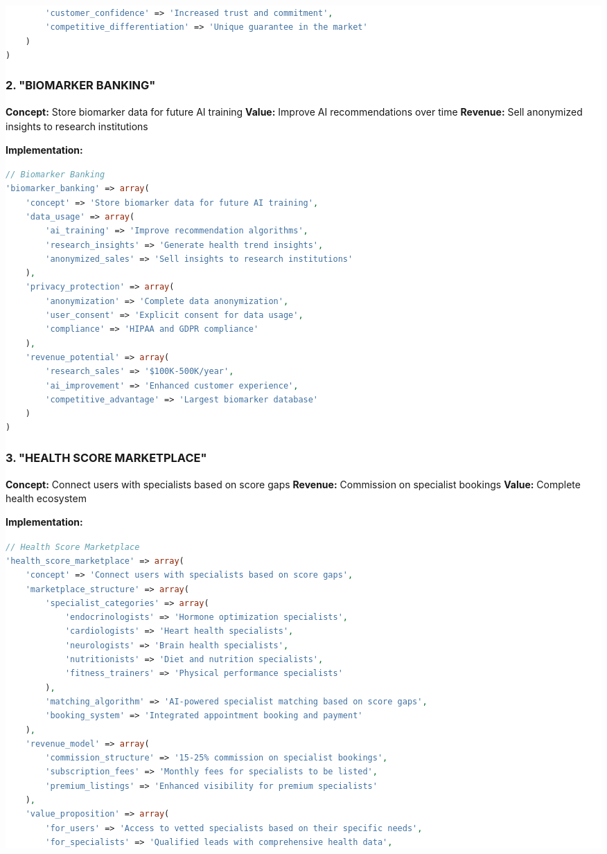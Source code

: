 ```php
        'customer_confidence' => 'Increased trust and commitment',
        'competitive_differentiation' => 'Unique guarantee in the market'
    )
)
```

### **2. "BIOMARKER BANKING"**

**Concept:** Store biomarker data for future AI training
**Value:** Improve AI recommendations over time
**Revenue:** Sell anonymized insights to research institutions

**Implementation:**
```php
// Biomarker Banking
'biomarker_banking' => array(
    'concept' => 'Store biomarker data for future AI training',
    'data_usage' => array(
        'ai_training' => 'Improve recommendation algorithms',
        'research_insights' => 'Generate health trend insights',
        'anonymized_sales' => 'Sell insights to research institutions'
    ),
    'privacy_protection' => array(
        'anonymization' => 'Complete data anonymization',
        'user_consent' => 'Explicit consent for data usage',
        'compliance' => 'HIPAA and GDPR compliance'
    ),
    'revenue_potential' => array(
        'research_sales' => '$100K-500K/year',
        'ai_improvement' => 'Enhanced customer experience',
        'competitive_advantage' => 'Largest biomarker database'
    )
)
```

### **3. "HEALTH SCORE MARKETPLACE"**

**Concept:** Connect users with specialists based on score gaps
**Revenue:** Commission on specialist bookings
**Value:** Complete health ecosystem

**Implementation:**
```php
// Health Score Marketplace
'health_score_marketplace' => array(
    'concept' => 'Connect users with specialists based on score gaps',
    'marketplace_structure' => array(
        'specialist_categories' => array(
            'endocrinologists' => 'Hormone optimization specialists',
            'cardiologists' => 'Heart health specialists',
            'neurologists' => 'Brain health specialists',
            'nutritionists' => 'Diet and nutrition specialists',
            'fitness_trainers' => 'Physical performance specialists'
        ),
        'matching_algorithm' => 'AI-powered specialist matching based on score gaps',
        'booking_system' => 'Integrated appointment booking and payment'
    ),
    'revenue_model' => array(
        'commission_structure' => '15-25% commission on specialist bookings',
        'subscription_fees' => 'Monthly fees for specialists to be listed',
        'premium_listings' => 'Enhanced visibility for premium specialists'
    ),
    'value_proposition' => array(
        'for_users' => 'Access to vetted specialists based on their specific needs',
        'for_specialists' => 'Qualified leads with comprehensive health data',
```